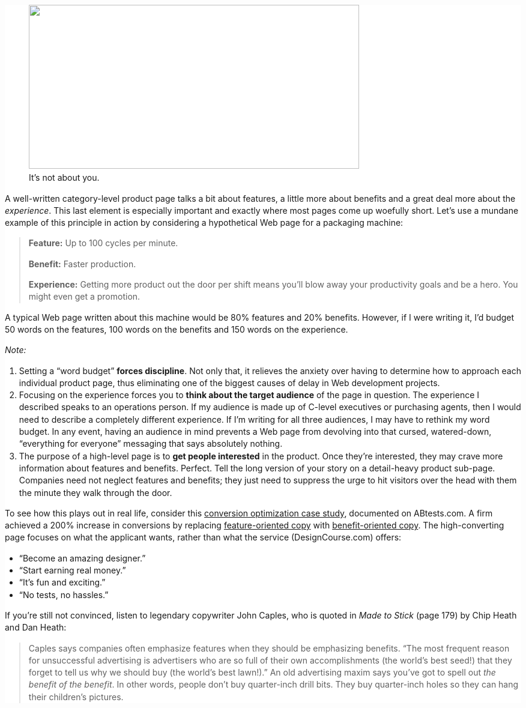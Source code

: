<figure><img class="104421" title="Inward Writing Focus" src="https://archive.smashing.media/assets/344dbf88-fdf9-42bb-adb4-46f01eedd629/35d544f2-dcbc-42c0-bd32-d7cec0bb7687/inward-writing-focus1.jpg" alt="" width="550" height="273" /><figcaption>It’s not about you.</figcaption></figure>

A well-written category-level product page talks a bit about features, a little more about benefits and a great deal more about the *experience*. This last element is especially important and exactly where most pages come up woefully short. Let’s use a mundane example of this principle in action by considering a hypothetical Web page for a packaging machine:
<blockquote><strong>Feature:</strong> Up to 100 cycles per minute.

<strong>Benefit:</strong> Faster production.

<strong>Experience:</strong> Getting more product out the door per shift means you’ll blow away your productivity goals and be a hero. You might even get a promotion.</blockquote>

A typical Web page written about this machine would be 80% features and 20% benefits. However, if I were writing it, I’d budget 50 words on the features, 100 words on the benefits and 150 words on the experience.

*Note:*

1.  Setting a “word budget” **forces discipline**. Not only that, it relieves the anxiety over having to determine how to approach each individual product page, thus eliminating one of the biggest causes of delay in Web development projects.
2.  Focusing on the experience forces you to **think about the target audience** of the page in question. The experience I described speaks to an operations person. If my audience is made up of C-level executives or purchasing agents, then I would need to describe a completely different experience. If I’m writing for all three audiences, I may have to rethink my word budget. In any event, having an audience in mind prevents a Web page from devolving into that cursed, watered-down, “everything for everyone” messaging that says absolutely nothing.
3.  The purpose of a high-level page is to **get people interested** in the product. Once they’re interested, they may crave more information about features and benefits. Perfect. Tell the long version of your story on a detail-heavy product sub-page. Companies need not neglect features and benefits; they just need to suppress the urge to hit visitors over the head with them the minute they walk through the door.

To see how this plays out in real life, consider this <a href="https://www.abtests.com/test/212001/homepage-for-httpwww-designcourse-com">conversion optimization case study</a>, documented on ABtests.com. A firm achieved a 200% increase in conversions by replacing <a href="https://www.abtests.com/screenshot/4c63ef76894923ec3cce7a5ca46644d2/a.png">feature-oriented copy</a> with <a href="https://www.abtests.com/screenshot/4c63ef76894923ec3cce7a5ca46644d2/b.png">benefit-oriented copy</a>. The high-converting page focuses on what the applicant wants, rather than what the service (DesignCourse.com) offers:

*   “Become an amazing designer.”
*   “Start earning real money.”
*   “It’s fun and exciting.”
*   “No tests, no hassles.”

If you’re still not convinced, listen to legendary copywriter John Caples, who is quoted in *Made to Stick* (page 179) by Chip Heath and Dan Heath:
<blockquote>Caples says companies often emphasize features when they should be emphasizing benefits. “The most frequent reason for unsuccessful advertising is advertisers who are so full of their own accomplishments (the world’s best seed!) that they forget to tell us why we should buy (the world’s best lawn!).” An old advertising maxim says you’ve got to spell out <em>the benefit of the benefit</em>. In other words, people don’t buy quarter-inch drill bits. They buy quarter-inch holes so they can hang their children’s pictures.</blockquote>
